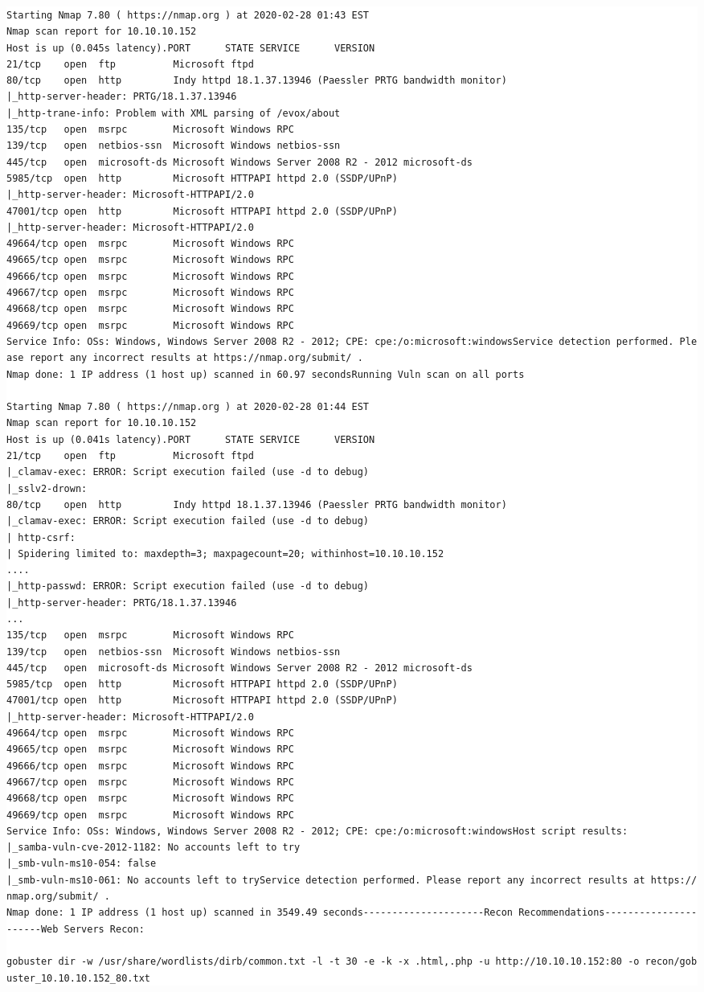 ```text
Starting Nmap 7.80 ( https://nmap.org ) at 2020-02-28 01:43 EST
Nmap scan report for 10.10.10.152
Host is up (0.045s latency).PORT      STATE SERVICE      VERSION
21/tcp    open  ftp          Microsoft ftpd
80/tcp    open  http         Indy httpd 18.1.37.13946 (Paessler PRTG bandwidth monitor)
|_http-server-header: PRTG/18.1.37.13946
|_http-trane-info: Problem with XML parsing of /evox/about
135/tcp   open  msrpc        Microsoft Windows RPC
139/tcp   open  netbios-ssn  Microsoft Windows netbios-ssn
445/tcp   open  microsoft-ds Microsoft Windows Server 2008 R2 - 2012 microsoft-ds
5985/tcp  open  http         Microsoft HTTPAPI httpd 2.0 (SSDP/UPnP)
|_http-server-header: Microsoft-HTTPAPI/2.0
47001/tcp open  http         Microsoft HTTPAPI httpd 2.0 (SSDP/UPnP)
|_http-server-header: Microsoft-HTTPAPI/2.0
49664/tcp open  msrpc        Microsoft Windows RPC
49665/tcp open  msrpc        Microsoft Windows RPC
49666/tcp open  msrpc        Microsoft Windows RPC
49667/tcp open  msrpc        Microsoft Windows RPC
49668/tcp open  msrpc        Microsoft Windows RPC
49669/tcp open  msrpc        Microsoft Windows RPC
Service Info: OSs: Windows, Windows Server 2008 R2 - 2012; CPE: cpe:/o:microsoft:windowsService detection performed. Please report any incorrect results at https://nmap.org/submit/ .
Nmap done: 1 IP address (1 host up) scanned in 60.97 secondsRunning Vuln scan on all ports
                                                                                                                                                                               
Starting Nmap 7.80 ( https://nmap.org ) at 2020-02-28 01:44 EST
Nmap scan report for 10.10.10.152
Host is up (0.041s latency).PORT      STATE SERVICE      VERSION
21/tcp    open  ftp          Microsoft ftpd
|_clamav-exec: ERROR: Script execution failed (use -d to debug)
|_sslv2-drown: 
80/tcp    open  http         Indy httpd 18.1.37.13946 (Paessler PRTG bandwidth monitor)
|_clamav-exec: ERROR: Script execution failed (use -d to debug)
| http-csrf: 
| Spidering limited to: maxdepth=3; maxpagecount=20; withinhost=10.10.10.152
....
|_http-passwd: ERROR: Script execution failed (use -d to debug)
|_http-server-header: PRTG/18.1.37.13946
...
135/tcp   open  msrpc        Microsoft Windows RPC
139/tcp   open  netbios-ssn  Microsoft Windows netbios-ssn
445/tcp   open  microsoft-ds Microsoft Windows Server 2008 R2 - 2012 microsoft-ds
5985/tcp  open  http         Microsoft HTTPAPI httpd 2.0 (SSDP/UPnP)
47001/tcp open  http         Microsoft HTTPAPI httpd 2.0 (SSDP/UPnP)
|_http-server-header: Microsoft-HTTPAPI/2.0
49664/tcp open  msrpc        Microsoft Windows RPC
49665/tcp open  msrpc        Microsoft Windows RPC
49666/tcp open  msrpc        Microsoft Windows RPC
49667/tcp open  msrpc        Microsoft Windows RPC
49668/tcp open  msrpc        Microsoft Windows RPC
49669/tcp open  msrpc        Microsoft Windows RPC
Service Info: OSs: Windows, Windows Server 2008 R2 - 2012; CPE: cpe:/o:microsoft:windowsHost script results:
|_samba-vuln-cve-2012-1182: No accounts left to try
|_smb-vuln-ms10-054: false
|_smb-vuln-ms10-061: No accounts left to tryService detection performed. Please report any incorrect results at https://nmap.org/submit/ .
Nmap done: 1 IP address (1 host up) scanned in 3549.49 seconds---------------------Recon Recommendations----------------------Web Servers Recon:
                                                                                                                                                                               
gobuster dir -w /usr/share/wordlists/dirb/common.txt -l -t 30 -e -k -x .html,.php -u http://10.10.10.152:80 -o recon/gobuster_10.10.10.152_80.txt
```
